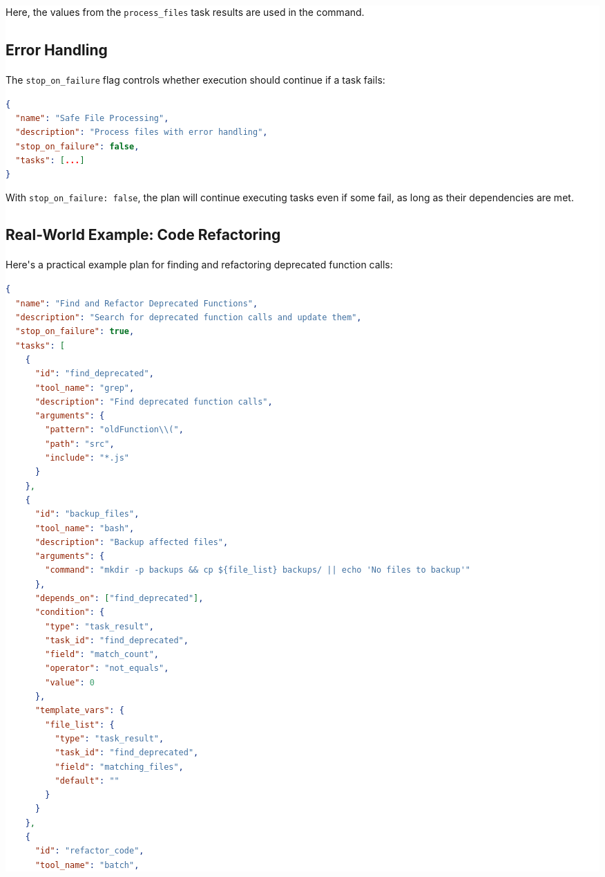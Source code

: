 Here, the values from the `process_files` task results are used in the command.

## Error Handling

The `stop_on_failure` flag controls whether execution should continue if a task fails:

```json
{
  "name": "Safe File Processing",
  "description": "Process files with error handling",
  "stop_on_failure": false,
  "tasks": [...]
}
```

With `stop_on_failure: false`, the plan will continue executing tasks even if some fail, as long as their dependencies are met.

## Real-World Example: Code Refactoring

Here's a practical example plan for finding and refactoring deprecated function calls:

```json
{
  "name": "Find and Refactor Deprecated Functions",
  "description": "Search for deprecated function calls and update them",
  "stop_on_failure": true,
  "tasks": [
    {
      "id": "find_deprecated",
      "tool_name": "grep",
      "description": "Find deprecated function calls",
      "arguments": {
        "pattern": "oldFunction\\(",
        "path": "src",
        "include": "*.js"
      }
    },
    {
      "id": "backup_files",
      "tool_name": "bash",
      "description": "Backup affected files",
      "arguments": {
        "command": "mkdir -p backups && cp ${file_list} backups/ || echo 'No files to backup'"
      },
      "depends_on": ["find_deprecated"],
      "condition": {
        "type": "task_result",
        "task_id": "find_deprecated",
        "field": "match_count",
        "operator": "not_equals",
        "value": 0
      },
      "template_vars": {
        "file_list": {
          "type": "task_result",
          "task_id": "find_deprecated",
          "field": "matching_files",
          "default": ""
        }
      }
    },
    {
      "id": "refactor_code",
      "tool_name": "batch",
```